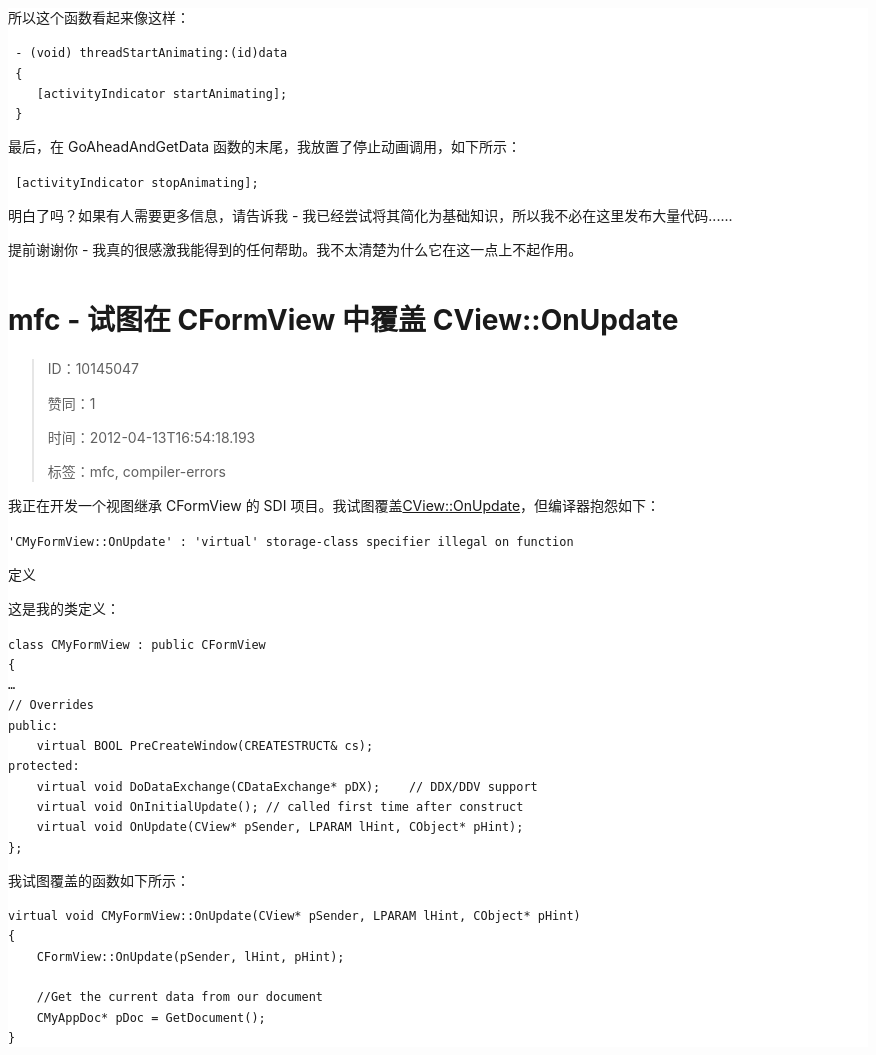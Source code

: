 所以这个函数看起来像这样：

```
 - (void) threadStartAnimating:(id)data 
 {
    [activityIndicator startAnimating];
 } 
```

最后，在 GoAheadAndGetData 函数的末尾，我放置了停止动画调用，如下所示：

```
 [activityIndicator stopAnimating]; 
```

明白了吗？如果有人需要更多信息，请告诉我 - 我已经尝试将其简化为基础知识，所以我不必在这里发布大量代码......

提前谢谢你 - 我真的很感激我能得到的任何帮助。我不太清楚为什么它在这一点上不起作用。

# mfc - 试图在 CFormView 中覆盖 CView::OnUpdate

> ID：10145047
> 
> 赞同：1
> 
> 时间：2012-04-13T16:54:18.193
> 
> 标签：mfc, compiler-errors

我正在开发一个视图继承 CFormView 的 SDI 项目。我试图覆盖[CView::OnUpdate](http://msdn.microsoft.com/en-us/library/w1z3te7e%28v=vs.90%29.aspx)，但编译器抱怨如下：

```
'CMyFormView::OnUpdate' : 'virtual' storage-class specifier illegal on function 
```

定义

这是我的类定义：

```
class CMyFormView : public CFormView
{
…
// Overrides
public:
    virtual BOOL PreCreateWindow(CREATESTRUCT& cs);
protected:
    virtual void DoDataExchange(CDataExchange* pDX);    // DDX/DDV support
    virtual void OnInitialUpdate(); // called first time after construct
    virtual void OnUpdate(CView* pSender, LPARAM lHint, CObject* pHint);
}; 
```

我试图覆盖的函数如下所示：

```
virtual void CMyFormView::OnUpdate(CView* pSender, LPARAM lHint, CObject* pHint)
{
    CFormView::OnUpdate(pSender, lHint, pHint);

    //Get the current data from our document
    CMyAppDoc* pDoc = GetDocument();
} 
```

